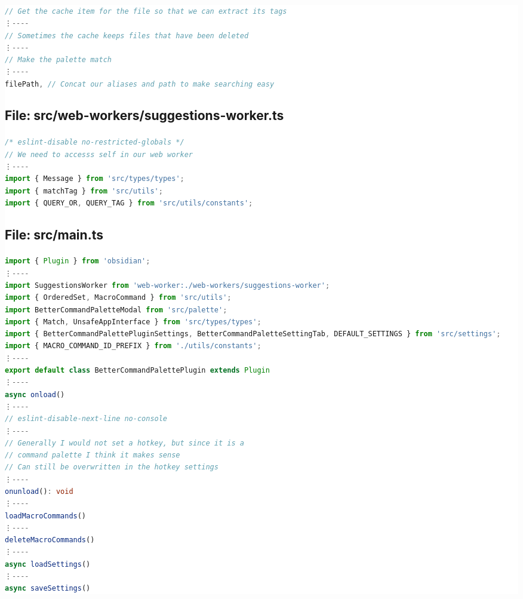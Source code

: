 ```typescript
// Get the cache item for the file so that we can extract its tags
⋮----
// Sometimes the cache keeps files that have been deleted
⋮----
// Make the palette match
⋮----
filePath, // Concat our aliases and path to make searching easy
```

## File: src/web-workers/suggestions-worker.ts

```typescript
/* eslint-disable no-restricted-globals */
// We need to accesss self in our web worker
⋮----
import { Message } from 'src/types/types';
import { matchTag } from 'src/utils';
import { QUERY_OR, QUERY_TAG } from 'src/utils/constants';
```

## File: src/main.ts

```typescript
import { Plugin } from 'obsidian';
⋮----
import SuggestionsWorker from 'web-worker:./web-workers/suggestions-worker';
import { OrderedSet, MacroCommand } from 'src/utils';
import BetterCommandPaletteModal from 'src/palette';
import { Match, UnsafeAppInterface } from 'src/types/types';
import { BetterCommandPalettePluginSettings, BetterCommandPaletteSettingTab, DEFAULT_SETTINGS } from 'src/settings';
import { MACRO_COMMAND_ID_PREFIX } from './utils/constants';
⋮----
export default class BetterCommandPalettePlugin extends Plugin
⋮----
async onload()
⋮----
// eslint-disable-next-line no-console
⋮----
// Generally I would not set a hotkey, but since it is a
// command palette I think it makes sense
// Can still be overwritten in the hotkey settings
⋮----
onunload(): void
⋮----
loadMacroCommands()
⋮----
deleteMacroCommands()
⋮----
async loadSettings()
⋮----
async saveSettings()
```
